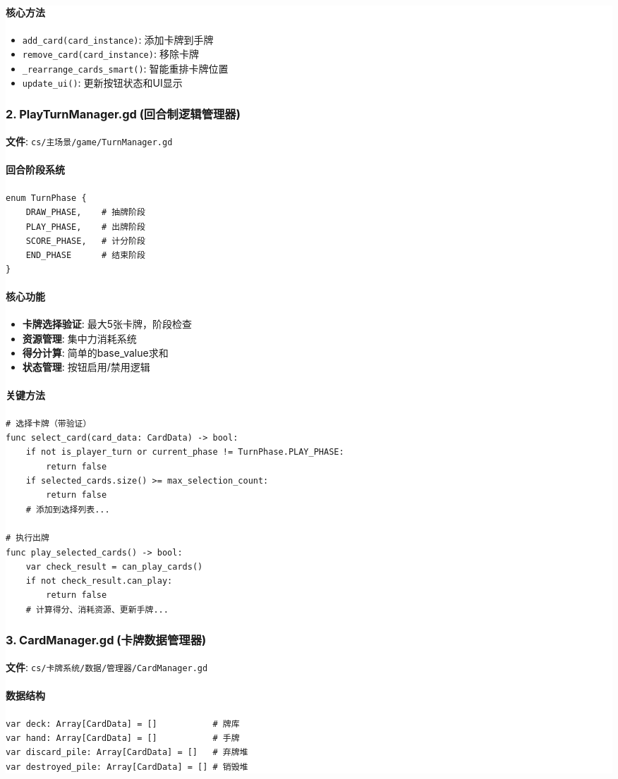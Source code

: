 #### 核心方法
- `add_card(card_instance)`: 添加卡牌到手牌
- `remove_card(card_instance)`: 移除卡牌
- `_rearrange_cards_smart()`: 智能重排卡牌位置
- `update_ui()`: 更新按钮状态和UI显示

### 2. PlayTurnManager.gd (回合制逻辑管理器)
**文件**: `cs/主场景/game/TurnManager.gd`

#### 回合阶段系统
```gdscript
enum TurnPhase {
    DRAW_PHASE,    # 抽牌阶段
    PLAY_PHASE,    # 出牌阶段  
    SCORE_PHASE,   # 计分阶段
    END_PHASE      # 结束阶段
}
```

#### 核心功能
- **卡牌选择验证**: 最大5张卡牌，阶段检查
- **资源管理**: 集中力消耗系统
- **得分计算**: 简单的base_value求和
- **状态管理**: 按钮启用/禁用逻辑

#### 关键方法
```gdscript
# 选择卡牌（带验证）
func select_card(card_data: CardData) -> bool:
    if not is_player_turn or current_phase != TurnPhase.PLAY_PHASE:
        return false
    if selected_cards.size() >= max_selection_count:
        return false
    # 添加到选择列表...

# 执行出牌
func play_selected_cards() -> bool:
    var check_result = can_play_cards()
    if not check_result.can_play:
        return false
    # 计算得分、消耗资源、更新手牌...
```

### 3. CardManager.gd (卡牌数据管理器)
**文件**: `cs/卡牌系统/数据/管理器/CardManager.gd`

#### 数据结构
```gdscript
var deck: Array[CardData] = []           # 牌库
var hand: Array[CardData] = []           # 手牌
var discard_pile: Array[CardData] = []   # 弃牌堆
var destroyed_pile: Array[CardData] = [] # 销毁堆
```
